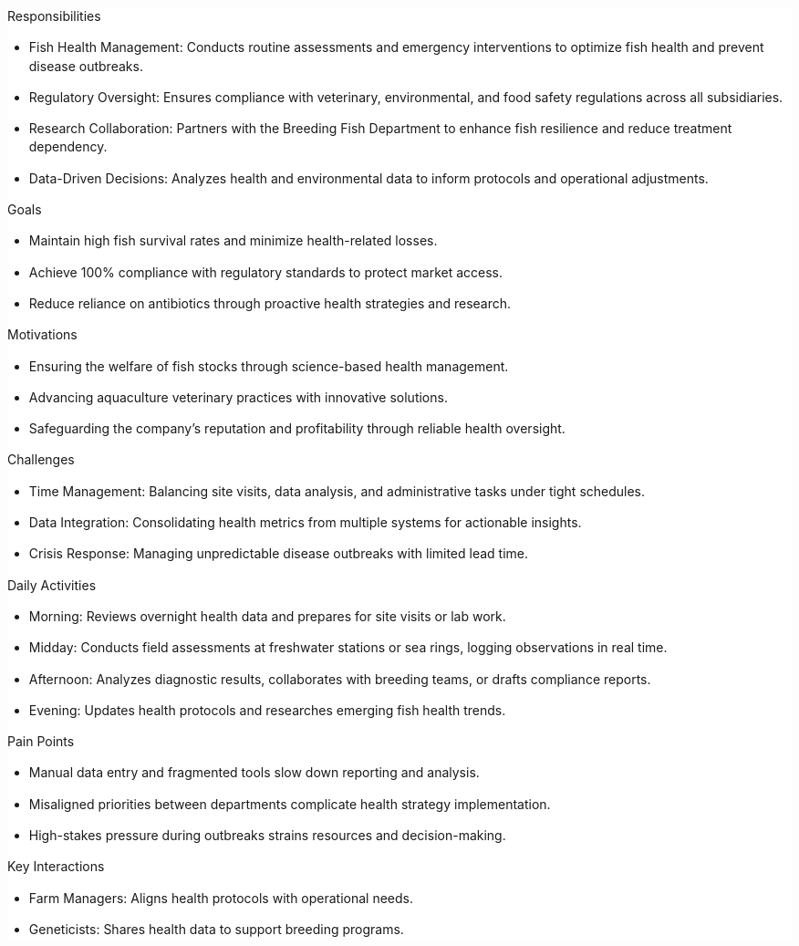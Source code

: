 Responsibilities

- Fish Health Management: Conducts routine assessments and emergency interventions to optimize fish health and prevent disease outbreaks.

- Regulatory Oversight: Ensures compliance with veterinary, environmental, and food safety regulations across all subsidiaries.

- Research Collaboration: Partners with the Breeding Fish Department to enhance fish resilience and reduce treatment dependency.

- Data-Driven Decisions: Analyzes health and environmental data to inform protocols and operational adjustments.

Goals

- Maintain high fish survival rates and minimize health-related losses.

- Achieve 100% compliance with regulatory standards to protect market access.

- Reduce reliance on antibiotics through proactive health strategies and research.

Motivations

- Ensuring the welfare of fish stocks through science-based health management.

- Advancing aquaculture veterinary practices with innovative solutions.

- Safeguarding the company’s reputation and profitability through reliable health oversight.

Challenges

- Time Management: Balancing site visits, data analysis, and administrative tasks under tight schedules.

- Data Integration: Consolidating health metrics from multiple systems for actionable insights.

- Crisis Response: Managing unpredictable disease outbreaks with limited lead time.

Daily Activities

- Morning: Reviews overnight health data and prepares for site visits or lab work.

- Midday: Conducts field assessments at freshwater stations or sea rings, logging observations in real time.

- Afternoon: Analyzes diagnostic results, collaborates with breeding teams, or drafts compliance reports.

- Evening: Updates health protocols and researches emerging fish health trends.

Pain Points

- Manual data entry and fragmented tools slow down reporting and analysis.

- Misaligned priorities between departments complicate health strategy implementation.

- High-stakes pressure during outbreaks strains resources and decision-making.

Key Interactions

- Farm Managers: Aligns health protocols with operational needs.

- Geneticists: Shares health data to support breeding programs.

